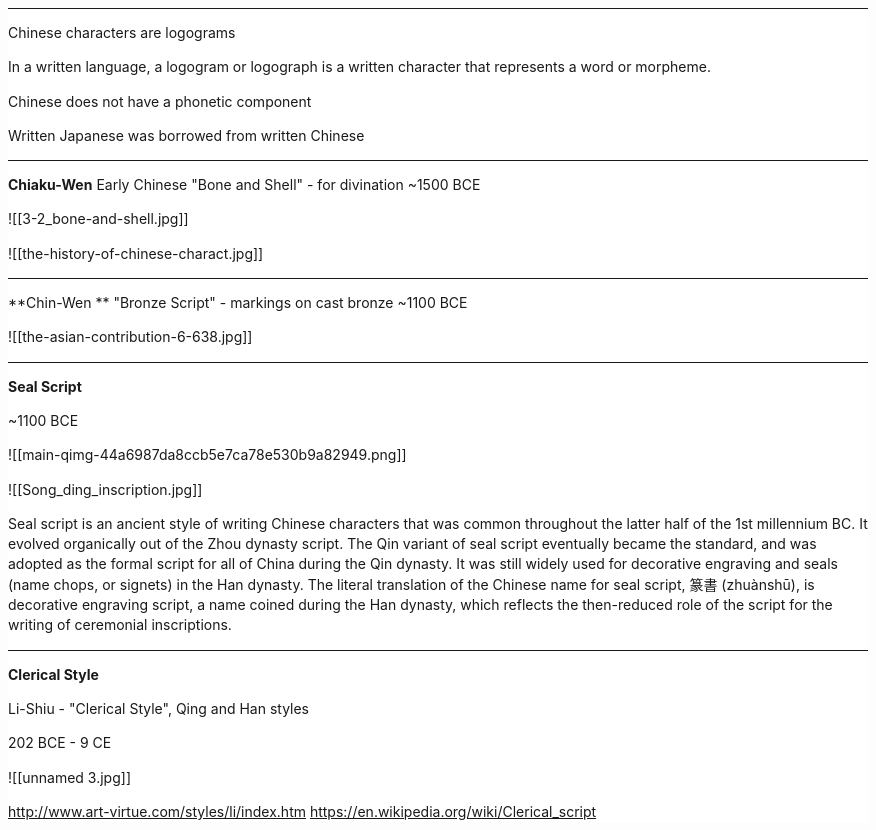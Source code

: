 <hr>

Chinese characters are logograms

In a written language, a logogram or logograph is a written character that represents a word or morpheme.

Chinese does not have a phonetic component

Written Japanese was borrowed from written Chinese

<hr>

**Chiaku-Wen**
Early Chinese "Bone and Shell" - for divination ~1500 BCE

![[3-2_bone-and-shell.jpg]]

![[the-history-of-chinese-charact.jpg]]

<hr>

**Chin-Wen **
"Bronze Script" - markings on cast bronze ~1100 BCE

![[the-asian-contribution-6-638.jpg]]

<hr>

**Seal Script**

~1100 BCE

![[main-qimg-44a6987da8ccb5e7ca78e530b9a82949.png]]

![[Song_ding_inscription.jpg]]

Seal script is an ancient style of writing Chinese characters that was common throughout the latter half of the 1st millennium BC. It evolved organically out of the Zhou dynasty script. The Qin variant of seal script eventually became the standard, and was adopted as the formal script for all of China during the Qin dynasty. It was still widely used for decorative engraving and seals (name chops, or signets) in the Han dynasty. The literal translation of the Chinese name for seal script, 篆書 (zhuànshū), is decorative engraving script, a name coined during the Han dynasty, which reflects the then-reduced role of the script for the writing of ceremonial inscriptions.

<hr>

**Clerical Style**

Li-Shiu - "Clerical Style", Qing and Han styles

202 BCE - 9 CE

![[unnamed 3.jpg]]

http://www.art-virtue.com/styles/li/index.htm
https://en.wikipedia.org/wiki/Clerical_script
